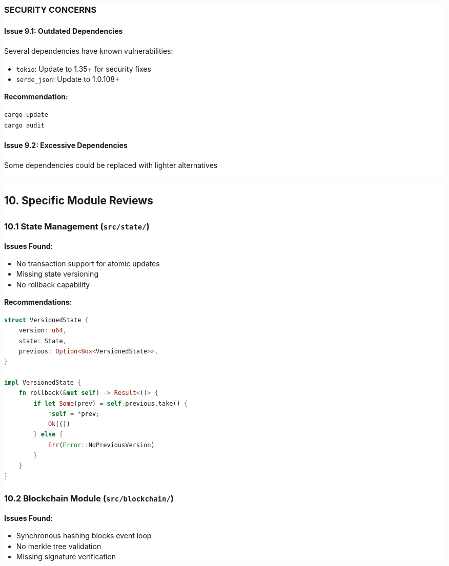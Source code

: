 ### SECURITY CONCERNS

#### Issue 9.1: Outdated Dependencies
Several dependencies have known vulnerabilities:
- `tokio`: Update to 1.35+ for security fixes
- `serde_json`: Update to 1.0.108+

**Recommendation:**
```bash
cargo update
cargo audit
```

#### Issue 9.2: Excessive Dependencies
Some dependencies could be replaced with lighter alternatives

---

## 10. Specific Module Reviews

### 10.1 State Management (`src/state/`)

**Issues Found:**
- No transaction support for atomic updates
- Missing state versioning
- No rollback capability

**Recommendations:**
```rust
struct VersionedState {
    version: u64,
    state: State,
    previous: Option<Box<VersionedState>>,
}

impl VersionedState {
    fn rollback(&mut self) -> Result<()> {
        if let Some(prev) = self.previous.take() {
            *self = *prev;
            Ok(())
        } else {
            Err(Error::NoPreviousVersion)
        }
    }
}
```

### 10.2 Blockchain Module (`src/blockchain/`)

**Issues Found:**
- Synchronous hashing blocks event loop
- No merkle tree validation
- Missing signature verification
